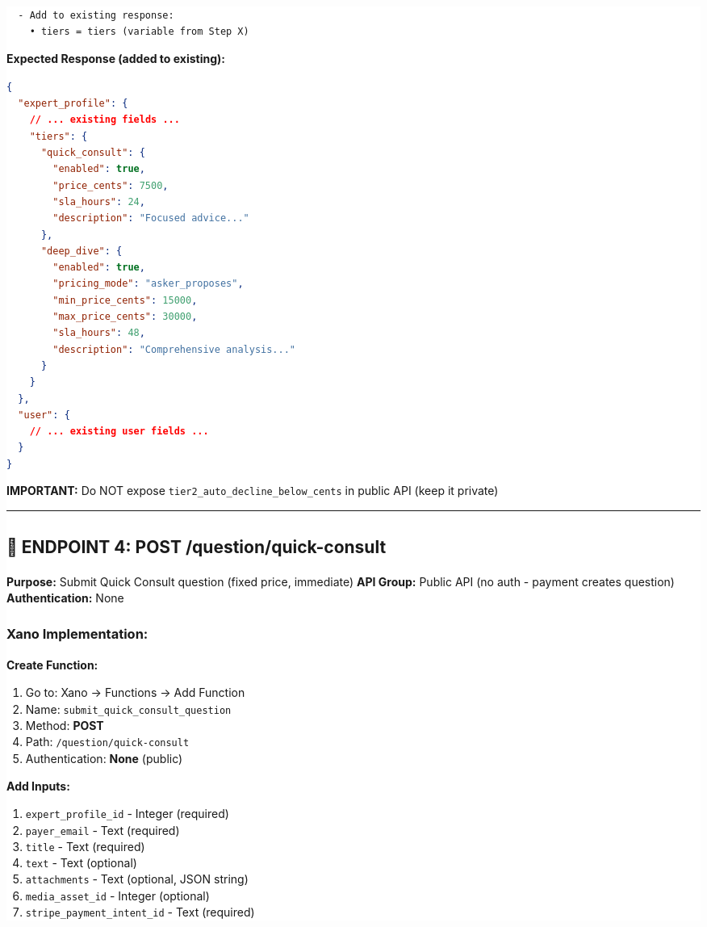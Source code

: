 ```
  - Add to existing response:
    • tiers = tiers (variable from Step X)
```

**Expected Response (added to existing):**
```json
{
  "expert_profile": {
    // ... existing fields ...
    "tiers": {
      "quick_consult": {
        "enabled": true,
        "price_cents": 7500,
        "sla_hours": 24,
        "description": "Focused advice..."
      },
      "deep_dive": {
        "enabled": true,
        "pricing_mode": "asker_proposes",
        "min_price_cents": 15000,
        "max_price_cents": 30000,
        "sla_hours": 48,
        "description": "Comprehensive analysis..."
      }
    }
  },
  "user": {
    // ... existing user fields ...
  }
}
```

**IMPORTANT:** Do NOT expose `tier2_auto_decline_below_cents` in public API (keep it private)

---

## 🔧 ENDPOINT 4: POST /question/quick-consult

**Purpose:** Submit Quick Consult question (fixed price, immediate)
**API Group:** Public API (no auth - payment creates question)
**Authentication:** None

### Xano Implementation:

**Create Function:**
1. Go to: Xano → Functions → Add Function
2. Name: `submit_quick_consult_question`
3. Method: **POST**
4. Path: `/question/quick-consult`
5. Authentication: **None** (public)

**Add Inputs:**
1. `expert_profile_id` - Integer (required)
2. `payer_email` - Text (required)
3. `title` - Text (required)
4. `text` - Text (optional)
5. `attachments` - Text (optional, JSON string)
6. `media_asset_id` - Integer (optional)
7. `stripe_payment_intent_id` - Text (required)
